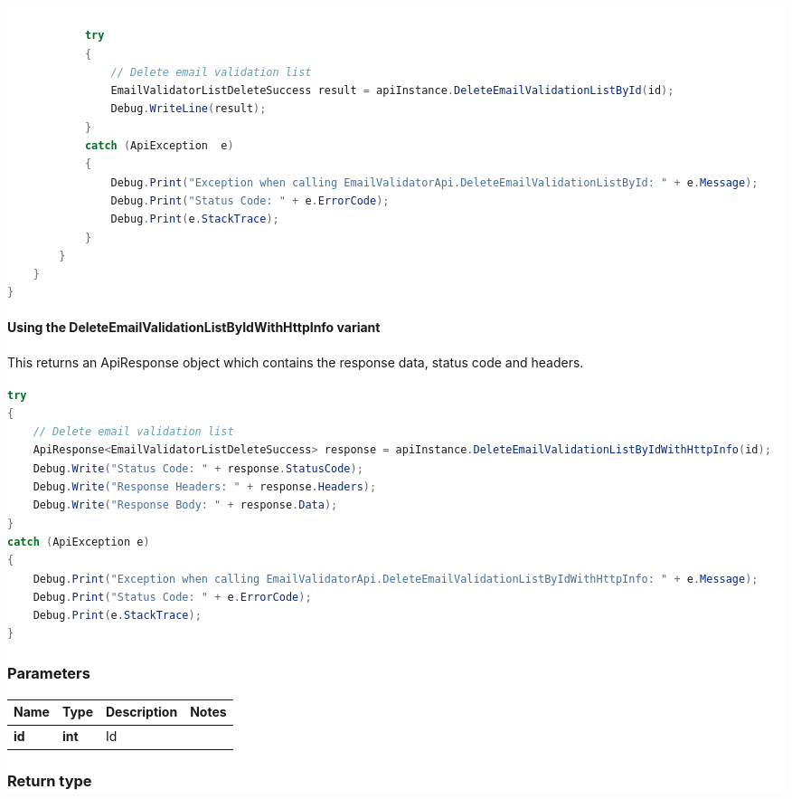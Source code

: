 ```csharp

            try
            {
                // Delete email validation list
                EmailValidatorListDeleteSuccess result = apiInstance.DeleteEmailValidationListById(id);
                Debug.WriteLine(result);
            }
            catch (ApiException  e)
            {
                Debug.Print("Exception when calling EmailValidatorApi.DeleteEmailValidationListById: " + e.Message);
                Debug.Print("Status Code: " + e.ErrorCode);
                Debug.Print(e.StackTrace);
            }
        }
    }
}
```

#### Using the DeleteEmailValidationListByIdWithHttpInfo variant
This returns an ApiResponse object which contains the response data, status code and headers.

```csharp
try
{
    // Delete email validation list
    ApiResponse<EmailValidatorListDeleteSuccess> response = apiInstance.DeleteEmailValidationListByIdWithHttpInfo(id);
    Debug.Write("Status Code: " + response.StatusCode);
    Debug.Write("Response Headers: " + response.Headers);
    Debug.Write("Response Body: " + response.Data);
}
catch (ApiException e)
{
    Debug.Print("Exception when calling EmailValidatorApi.DeleteEmailValidationListByIdWithHttpInfo: " + e.Message);
    Debug.Print("Status Code: " + e.ErrorCode);
    Debug.Print(e.StackTrace);
}
```

### Parameters

| Name | Type | Description | Notes |
|------|------|-------------|-------|
| **id** | **int** | Id |  |

### Return type
